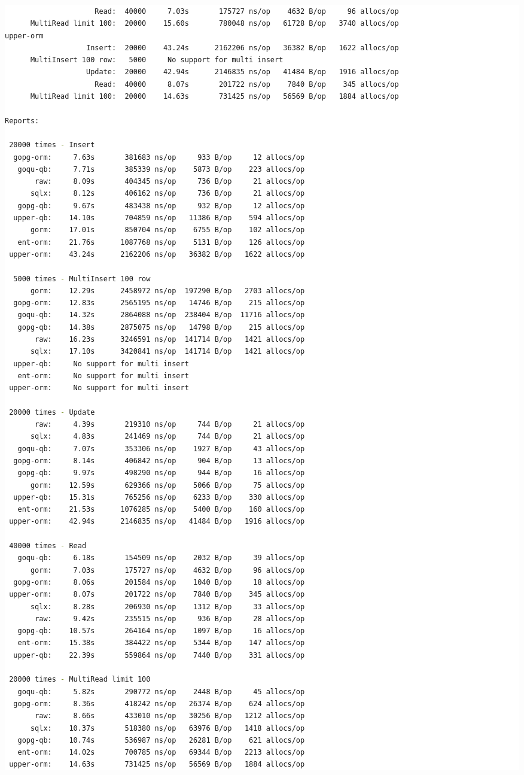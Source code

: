 ```bash                 
                     Read:  40000     7.03s       175727 ns/op    4632 B/op     96 allocs/op
      MultiRead limit 100:  20000    15.60s       780048 ns/op   61728 B/op   3740 allocs/op
upper-orm
                   Insert:  20000    43.24s      2162206 ns/op   36382 B/op   1622 allocs/op
      MultiInsert 100 row:   5000     No support for multi insert
                   Update:  20000    42.94s      2146835 ns/op   41484 B/op   1916 allocs/op
                     Read:  40000     8.07s       201722 ns/op    7840 B/op    345 allocs/op
      MultiRead limit 100:  20000    14.63s       731425 ns/op   56569 B/op   1884 allocs/op

Reports: 

 20000 times - Insert
  gopg-orm:     7.63s       381683 ns/op     933 B/op     12 allocs/op
   goqu-qb:     7.71s       385339 ns/op    5873 B/op    223 allocs/op
       raw:     8.09s       404345 ns/op     736 B/op     21 allocs/op
      sqlx:     8.12s       406162 ns/op     736 B/op     21 allocs/op
   gopg-qb:     9.67s       483438 ns/op     932 B/op     12 allocs/op
  upper-qb:    14.10s       704859 ns/op   11386 B/op    594 allocs/op
      gorm:    17.01s       850704 ns/op    6755 B/op    102 allocs/op
   ent-orm:    21.76s      1087768 ns/op    5131 B/op    126 allocs/op
 upper-orm:    43.24s      2162206 ns/op   36382 B/op   1622 allocs/op

  5000 times - MultiInsert 100 row
      gorm:    12.29s      2458972 ns/op  197290 B/op   2703 allocs/op
  gopg-orm:    12.83s      2565195 ns/op   14746 B/op    215 allocs/op
   goqu-qb:    14.32s      2864088 ns/op  238404 B/op  11716 allocs/op
   gopg-qb:    14.38s      2875075 ns/op   14798 B/op    215 allocs/op
       raw:    16.23s      3246591 ns/op  141714 B/op   1421 allocs/op
      sqlx:    17.10s      3420841 ns/op  141714 B/op   1421 allocs/op
  upper-qb:     No support for multi insert
   ent-orm:     No support for multi insert
 upper-orm:     No support for multi insert

 20000 times - Update
       raw:     4.39s       219310 ns/op     744 B/op     21 allocs/op
      sqlx:     4.83s       241469 ns/op     744 B/op     21 allocs/op
   goqu-qb:     7.07s       353306 ns/op    1927 B/op     43 allocs/op
  gopg-orm:     8.14s       406842 ns/op     904 B/op     13 allocs/op
   gopg-qb:     9.97s       498290 ns/op     944 B/op     16 allocs/op
      gorm:    12.59s       629366 ns/op    5066 B/op     75 allocs/op
  upper-qb:    15.31s       765256 ns/op    6233 B/op    330 allocs/op
   ent-orm:    21.53s      1076285 ns/op    5400 B/op    160 allocs/op
 upper-orm:    42.94s      2146835 ns/op   41484 B/op   1916 allocs/op

 40000 times - Read
   goqu-qb:     6.18s       154509 ns/op    2032 B/op     39 allocs/op
      gorm:     7.03s       175727 ns/op    4632 B/op     96 allocs/op
  gopg-orm:     8.06s       201584 ns/op    1040 B/op     18 allocs/op
 upper-orm:     8.07s       201722 ns/op    7840 B/op    345 allocs/op
      sqlx:     8.28s       206930 ns/op    1312 B/op     33 allocs/op
       raw:     9.42s       235515 ns/op     936 B/op     28 allocs/op
   gopg-qb:    10.57s       264164 ns/op    1097 B/op     16 allocs/op
   ent-orm:    15.38s       384422 ns/op    5344 B/op    147 allocs/op
  upper-qb:    22.39s       559864 ns/op    7440 B/op    331 allocs/op

 20000 times - MultiRead limit 100
   goqu-qb:     5.82s       290772 ns/op    2448 B/op     45 allocs/op
  gopg-orm:     8.36s       418242 ns/op   26374 B/op    624 allocs/op
       raw:     8.66s       433010 ns/op   30256 B/op   1212 allocs/op
      sqlx:    10.37s       518380 ns/op   63976 B/op   1418 allocs/op
   gopg-qb:    10.74s       536987 ns/op   26281 B/op    621 allocs/op
   ent-orm:    14.02s       700785 ns/op   69344 B/op   2213 allocs/op
 upper-orm:    14.63s       731425 ns/op   56569 B/op   1884 allocs/op
```